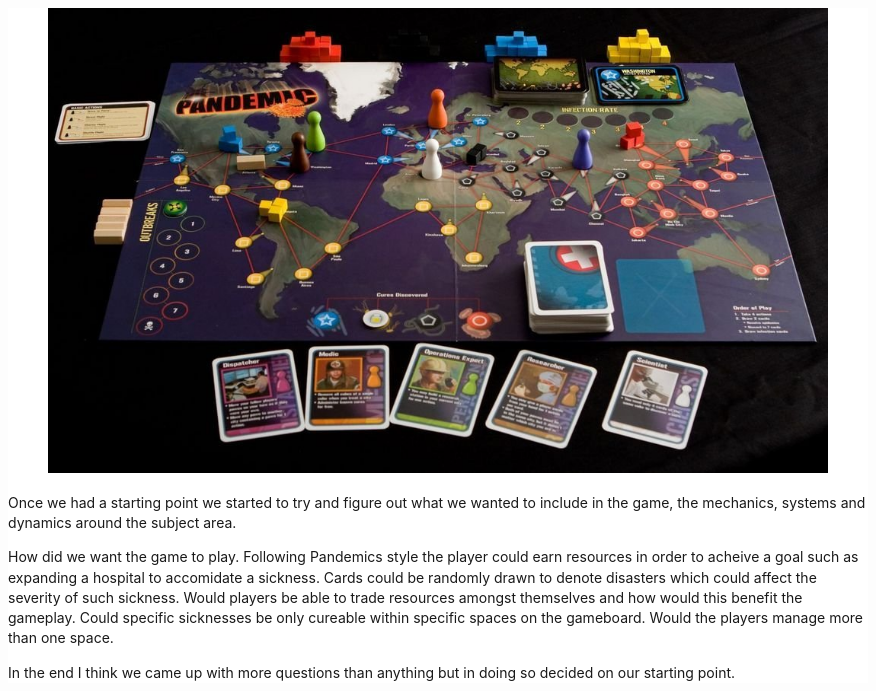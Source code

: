 <center>
<figure>
        <img src="../assets/img/pandemic.jpg">
</figure>
</center>

Once we had a starting point we started to try and figure out what we wanted to include in the game, the mechanics, systems and dynamics around the subject area.

How did we want the game to play. Following Pandemics style the player could earn resources in order to acheive a goal such as expanding a hospital to accomidate a sickness. Cards could be randomly drawn to denote disasters which could affect the severity of such sickness.
Would players be able to trade resources amongst themselves and how would this benefit the gameplay. Could specific sicknesses be only cureable within specific spaces on the gameboard. Would the players manage more than one space.
 
In the end I think we came up with more questions than anything but in doing so decided on our starting point. 

<center>
<figure>